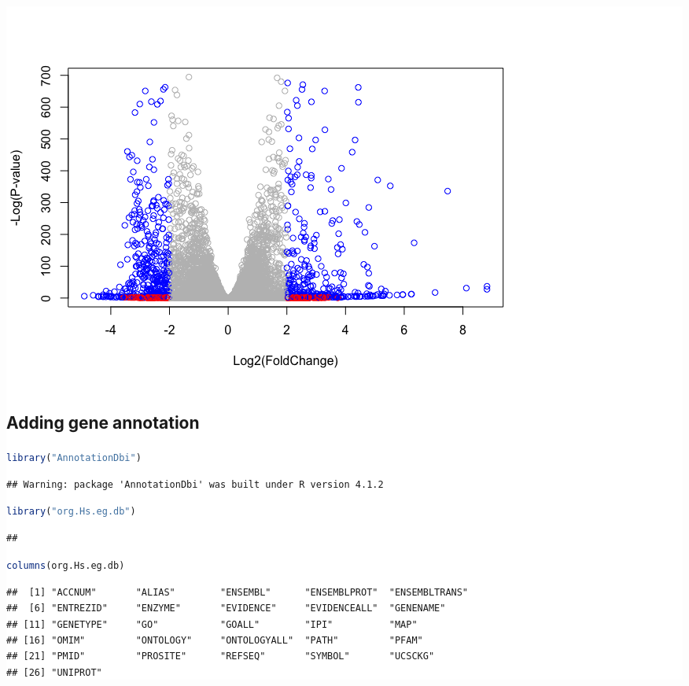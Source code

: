 ![](class16_git_files/figure-gfm/unnamed-chunk-15-1.png)

## Adding gene annotation

``` r
library("AnnotationDbi")
```

    ## Warning: package 'AnnotationDbi' was built under R version 4.1.2

``` r
library("org.Hs.eg.db")
```

    ## 

``` r
columns(org.Hs.eg.db)
```

    ##  [1] "ACCNUM"       "ALIAS"        "ENSEMBL"      "ENSEMBLPROT"  "ENSEMBLTRANS"
    ##  [6] "ENTREZID"     "ENZYME"       "EVIDENCE"     "EVIDENCEALL"  "GENENAME"    
    ## [11] "GENETYPE"     "GO"           "GOALL"        "IPI"          "MAP"         
    ## [16] "OMIM"         "ONTOLOGY"     "ONTOLOGYALL"  "PATH"         "PFAM"        
    ## [21] "PMID"         "PROSITE"      "REFSEQ"       "SYMBOL"       "UCSCKG"      
    ## [26] "UNIPROT"
